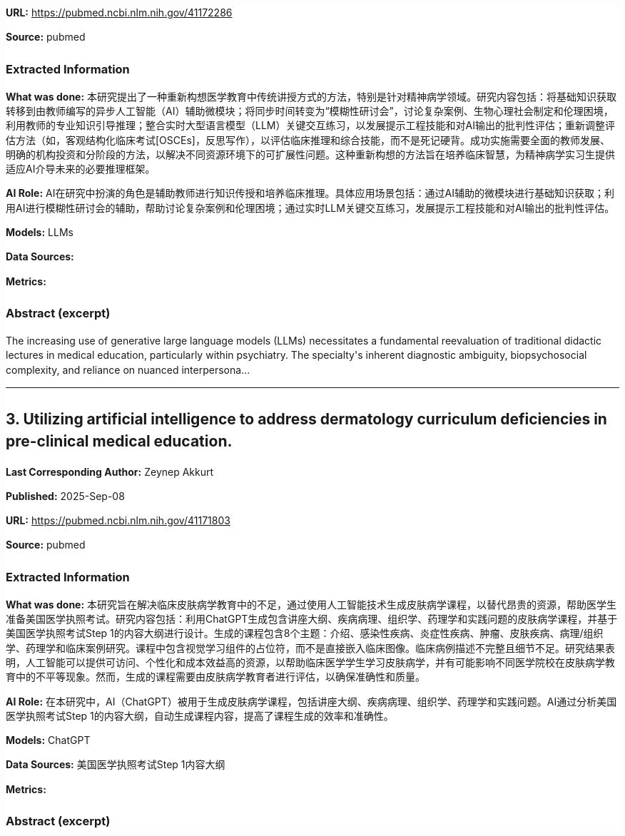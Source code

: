 **URL:** https://pubmed.ncbi.nlm.nih.gov/41172286

**Source:** pubmed

### Extracted Information

**What was done:** 本研究提出了一种重新构想医学教育中传统讲授方式的方法，特别是针对精神病学领域。研究内容包括：将基础知识获取转移到由教师编写的异步人工智能（AI）辅助微模块；将同步时间转变为“模糊性研讨会”，讨论复杂案例、生物心理社会制定和伦理困境，利用教师的专业知识引导推理；整合实时大型语言模型（LLM）关键交互练习，以发展提示工程技能和对AI输出的批判性评估；重新调整评估方法（如，客观结构化临床考试[OSCEs]，反思写作），以评估临床推理和综合技能，而不是死记硬背。成功实施需要全面的教师发展、明确的机构投资和分阶段的方法，以解决不同资源环境下的可扩展性问题。这种重新构想的方法旨在培养临床智慧，为精神病学实习生提供适应AI介导未来的必要推理框架。

**AI Role:** AI在研究中扮演的角色是辅助教师进行知识传授和培养临床推理。具体应用场景包括：通过AI辅助的微模块进行基础知识获取；利用AI进行模糊性研讨会的辅助，帮助讨论复杂案例和伦理困境；通过实时LLM关键交互练习，发展提示工程技能和对AI输出的批判性评估。

**Models:** LLMs

**Data Sources:** 

**Metrics:** 

### Abstract (excerpt)

The increasing use of generative large language models (LLMs) necessitates a fundamental reevaluation of traditional didactic lectures in medical education, particularly within psychiatry. The specialty's inherent diagnostic ambiguity, biopsychosocial complexity, and reliance on nuanced interpersona...

---

## 3. Utilizing artificial intelligence to address dermatology curriculum deficiencies in pre-clinical medical education.

**Last Corresponding Author:** Zeynep Akkurt

**Published:** 2025-Sep-08

**URL:** https://pubmed.ncbi.nlm.nih.gov/41171803

**Source:** pubmed

### Extracted Information

**What was done:** 本研究旨在解决临床皮肤病学教育中的不足，通过使用人工智能技术生成皮肤病学课程，以替代昂贵的资源，帮助医学生准备美国医学执照考试。研究内容包括：利用ChatGPT生成包含讲座大纲、疾病病理、组织学、药理学和实践问题的皮肤病学课程，并基于美国医学执照考试Step 1的内容大纲进行设计。生成的课程包含8个主题：介绍、感染性疾病、炎症性疾病、肿瘤、皮肤疾病、病理/组织学、药理学和临床案例研究。课程中包含视觉学习组件的占位符，而不是直接嵌入临床图像。临床病例描述不完整且细节不足。研究结果表明，人工智能可以提供可访问、个性化和成本效益高的资源，以帮助临床医学学生学习皮肤病学，并有可能影响不同医学院校在皮肤病学教育中的不平等现象。然而，生成的课程需要由皮肤病学教育者进行评估，以确保准确性和质量。

**AI Role:** 在本研究中，AI（ChatGPT）被用于生成皮肤病学课程，包括讲座大纲、疾病病理、组织学、药理学和实践问题。AI通过分析美国医学执照考试Step 1的内容大纲，自动生成课程内容，提高了课程生成的效率和准确性。

**Models:** ChatGPT

**Data Sources:** 美国医学执照考试Step 1内容大纲

**Metrics:** 

### Abstract (excerpt)
